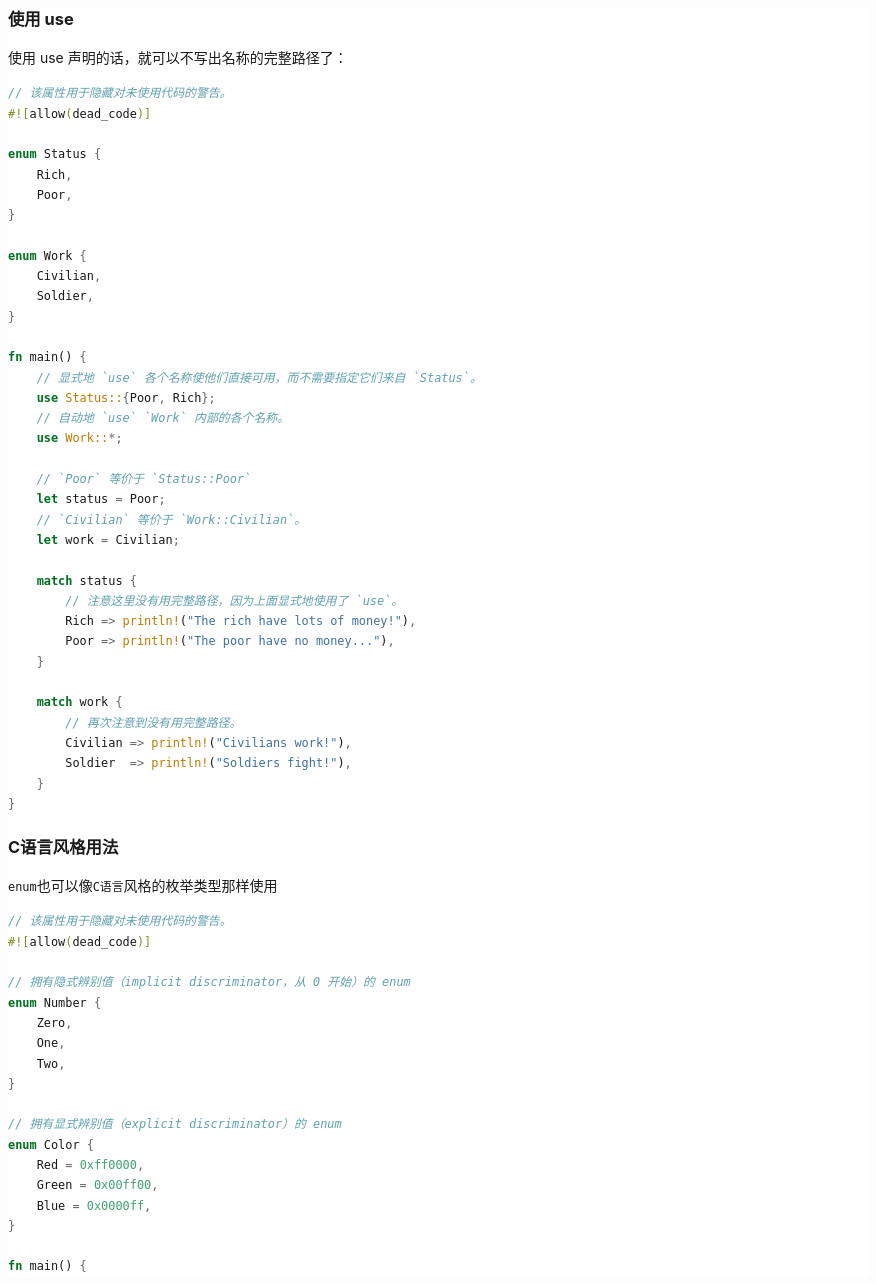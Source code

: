 ### 使用 use

使用 use 声明的话，就可以不写出名称的完整路径了：

```rust
// 该属性用于隐藏对未使用代码的警告。
#![allow(dead_code)]

enum Status {
    Rich,
    Poor,
}

enum Work {
    Civilian,
    Soldier,
}

fn main() {
    // 显式地 `use` 各个名称使他们直接可用，而不需要指定它们来自 `Status`。
    use Status::{Poor, Rich};
    // 自动地 `use` `Work` 内部的各个名称。
    use Work::*;

    // `Poor` 等价于 `Status::Poor`
    let status = Poor;
    // `Civilian` 等价于 `Work::Civilian`。
    let work = Civilian;

    match status {
        // 注意这里没有用完整路径，因为上面显式地使用了 `use`。
        Rich => println!("The rich have lots of money!"),
        Poor => println!("The poor have no money..."),
    }

    match work {
        // 再次注意到没有用完整路径。
        Civilian => println!("Civilians work!"),
        Soldier  => println!("Soldiers fight!"),
    }
}
```
### C语言风格用法

`enum`也可以像`C语言`风格的枚举类型那样使用

```rust
// 该属性用于隐藏对未使用代码的警告。
#![allow(dead_code)]

// 拥有隐式辨别值（implicit discriminator，从 0 开始）的 enum
enum Number {
    Zero,
    One,
    Two,
}

// 拥有显式辨别值（explicit discriminator）的 enum
enum Color {
    Red = 0xff0000,
    Green = 0x00ff00,
    Blue = 0x0000ff,
}

fn main() {
```